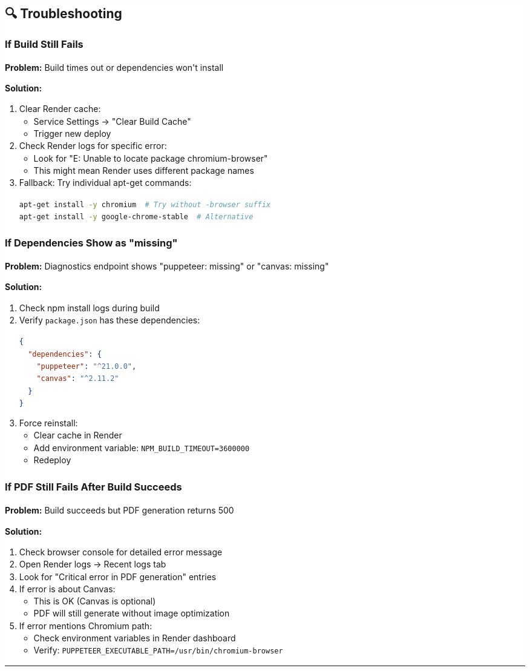 
## 🔍 Troubleshooting

### If Build Still Fails

**Problem:** Build times out or dependencies won't install

**Solution:**
1. Clear Render cache:
   - Service Settings → "Clear Build Cache"
   - Trigger new deploy
2. Check Render logs for specific error:
   - Look for "E: Unable to locate package chromium-browser"
   - This might mean Render uses different package names
3. Fallback: Try individual apt-get commands:
   ```bash
   apt-get install -y chromium  # Try without -browser suffix
   apt-get install -y google-chrome-stable  # Alternative
   ```

### If Dependencies Show as "missing"

**Problem:** Diagnostics endpoint shows "puppeteer: missing" or "canvas: missing"

**Solution:**
1. Check npm install logs during build
2. Verify `package.json` has these dependencies:
   ```json
   {
     "dependencies": {
       "puppeteer": "^21.0.0",
       "canvas": "^2.11.2"
     }
   }
   ```
3. Force reinstall:
   - Clear cache in Render
   - Add environment variable: `NPM_BUILD_TIMEOUT=3600000`
   - Redeploy

### If PDF Still Fails After Build Succeeds

**Problem:** Build succeeds but PDF generation returns 500

**Solution:**
1. Check browser console for detailed error message
2. Open Render logs → Recent logs tab
3. Look for "Critical error in PDF generation" entries
4. If error is about Canvas:
   - This is OK (Canvas is optional)
   - PDF will still generate without image optimization
5. If error mentions Chromium path:
   - Check environment variables in Render dashboard
   - Verify: `PUPPETEER_EXECUTABLE_PATH=/usr/bin/chromium-browser`

---